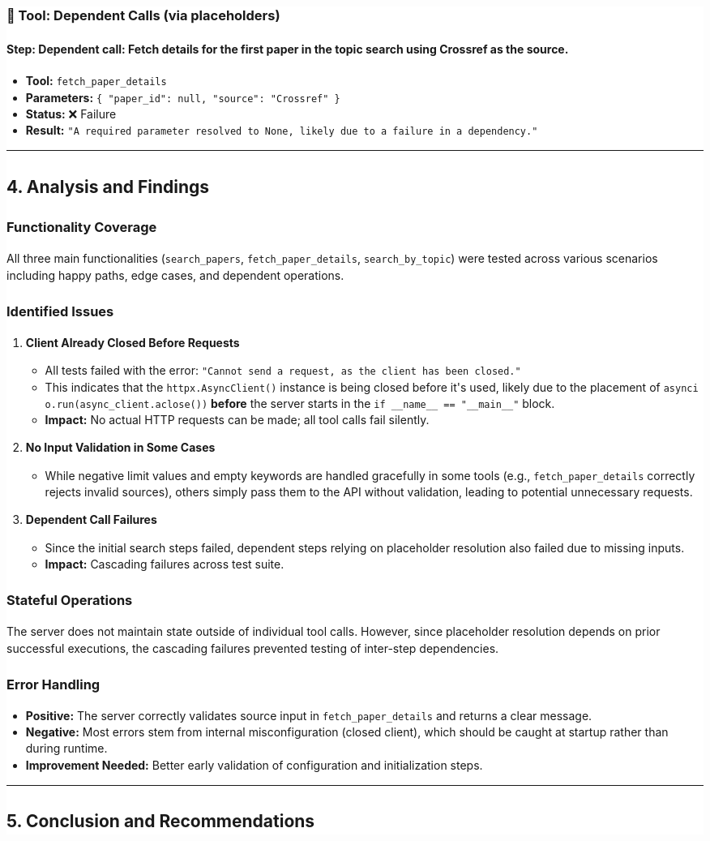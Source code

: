 ### 🔄 Tool: Dependent Calls (via placeholders)

#### Step: Dependent call: Fetch details for the first paper in the topic search using Crossref as the source.
- **Tool:** `fetch_paper_details`
- **Parameters:** `{ "paper_id": null, "source": "Crossref" }`
- **Status:** ❌ Failure
- **Result:** `"A required parameter resolved to None, likely due to a failure in a dependency."`

---

## 4. Analysis and Findings

### Functionality Coverage
All three main functionalities (`search_papers`, `fetch_paper_details`, `search_by_topic`) were tested across various scenarios including happy paths, edge cases, and dependent operations.

### Identified Issues

1. **Client Already Closed Before Requests**
   - All tests failed with the error: `"Cannot send a request, as the client has been closed."`
   - This indicates that the `httpx.AsyncClient()` instance is being closed before it's used, likely due to the placement of `asyncio.run(async_client.aclose())` **before** the server starts in the `if __name__ == "__main__"` block.
   - **Impact:** No actual HTTP requests can be made; all tool calls fail silently.

2. **No Input Validation in Some Cases**
   - While negative limit values and empty keywords are handled gracefully in some tools (e.g., `fetch_paper_details` correctly rejects invalid sources), others simply pass them to the API without validation, leading to potential unnecessary requests.

3. **Dependent Call Failures**
   - Since the initial search steps failed, dependent steps relying on placeholder resolution also failed due to missing inputs.
   - **Impact:** Cascading failures across test suite.

### Stateful Operations
The server does not maintain state outside of individual tool calls. However, since placeholder resolution depends on prior successful executions, the cascading failures prevented testing of inter-step dependencies.

### Error Handling
- **Positive:** The server correctly validates source input in `fetch_paper_details` and returns a clear message.
- **Negative:** Most errors stem from internal misconfiguration (closed client), which should be caught at startup rather than during runtime.
- **Improvement Needed:** Better early validation of configuration and initialization steps.

---

## 5. Conclusion and Recommendations
